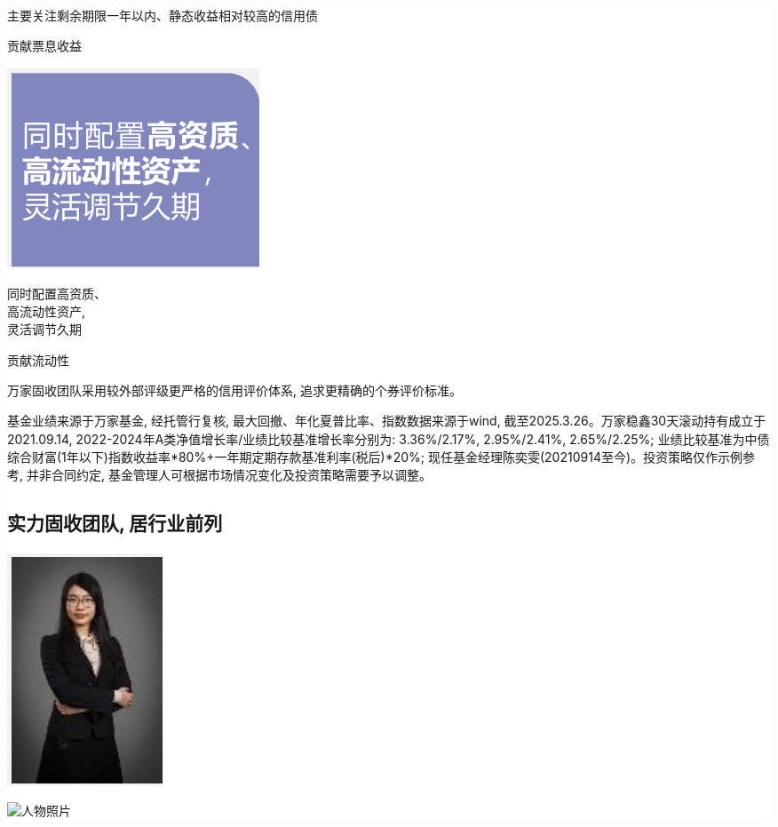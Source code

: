 主要关注剩余期限一年以内、静态收益相对较高的信用债



贡献票息收益



![图片](static/images/98f22cc7cf1c45a2b3a6633a5b52f486.png)

同时配置高资质、  
高流动性资产,  
灵活调节久期



贡献流动性

万家固收团队采用较外部评级更严格的信用评价体系, 追求更精确的个券评价标准。

基金业绩来源于万家基金, 经托管行复核, 最大回撤、年化夏普比率、指数数据来源于wind, 截至2025.3.26。万家稳鑫30天滚动持有成立于2021.09.14, 2022-2024年A类净值增长率/业绩比较基准增长率分别为: 3.36%/2.17%, 2.95%/2.41%, 2.65%/2.25%; 业绩比较基准为中债综合财富(1年以下)指数收益率*80%+一年期定期存款基准利率(税后)*20%; 现任基金经理陈奕雯(20210914至今)。投资策略仅作示例参考, 并非合同约定, 基金管理人可根据市场情况变化及投资策略需要予以调整。

## 实力固收团队, 居行业前列



![图片](static/images/2c339609818846d89cc1a4007dc8c4d8.png)

![人物照片](attachment://人物照片.png)
